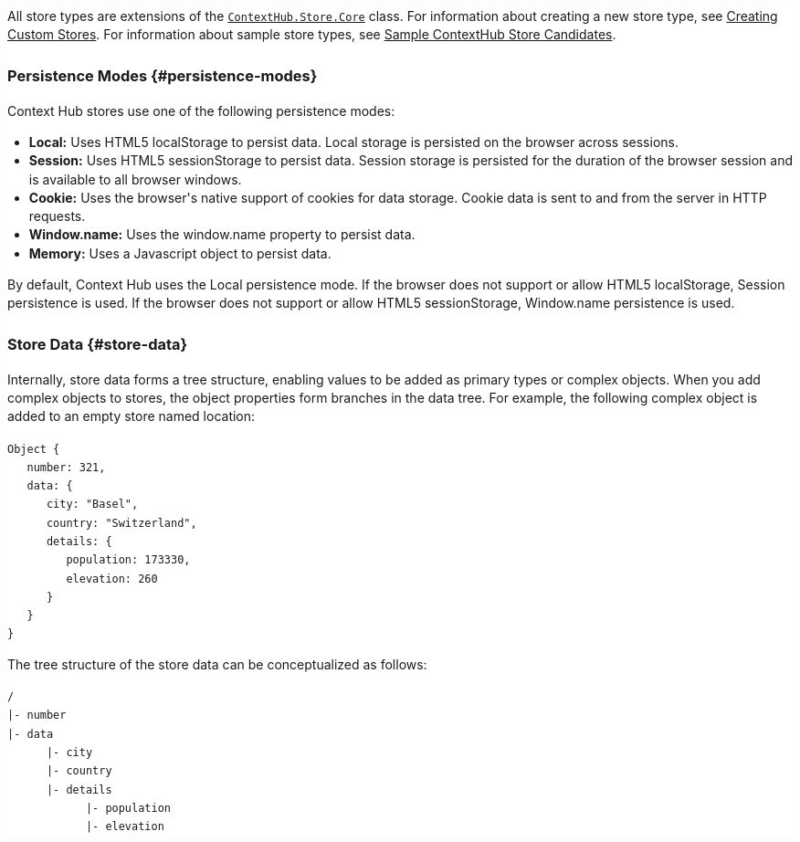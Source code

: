 All store types are extensions of the [ `ContextHub.Store.Core`](/help/sites-developing/contexthub-api.md#contexthub-store-core) class. For information about creating a new store type, see [Creating Custom Stores](/help/sites-developing/ch-extend.md#creating-custom-store-candidates). For information about sample store types, see [Sample ContextHub Store Candidates](/help/sites-developing/ch-samplestores.md).

### Persistence Modes {#persistence-modes}

Context Hub stores use one of the following persistence modes:

* **Local:** Uses HTML5 localStorage to persist data. Local storage is persisted on the browser across sessions.
* **Session:** Uses HTML5 sessionStorage to persist data. Session storage is persisted for the duration of the browser session and is available to all browser windows.
* **Cookie:** Uses the browser's native support of cookies for data storage. Cookie data is sent to and from the server in HTTP requests.
* **Window.name:** Uses the window.name property to persist data. 
* **Memory:** Uses a Javascript object to persist data.

By default, Context Hub uses the Local persistence mode. If the browser does not support or allow HTML5 localStorage, Session persistence is used. If the browser does not support or allow HTML5 sessionStorage, Window.name persistence is used.

### Store Data {#store-data}

Internally, store data forms a tree structure, enabling values to be added as primary types or complex objects. When you add complex objects to stores, the object properties form branches in the data tree. For example, the following complex object is added to an empty store named location:

```xml
Object {
   number: 321,
   data: {
      city: "Basel",
      country: "Switzerland",
      details: {
         population: 173330,
         elevation: 260
      }
   }
}
```

The tree structure of the store data can be conceptualized as follows:

```xml
/
|- number
|- data
      |- city
      |- country
      |- details
            |- population
            |- elevation
```
